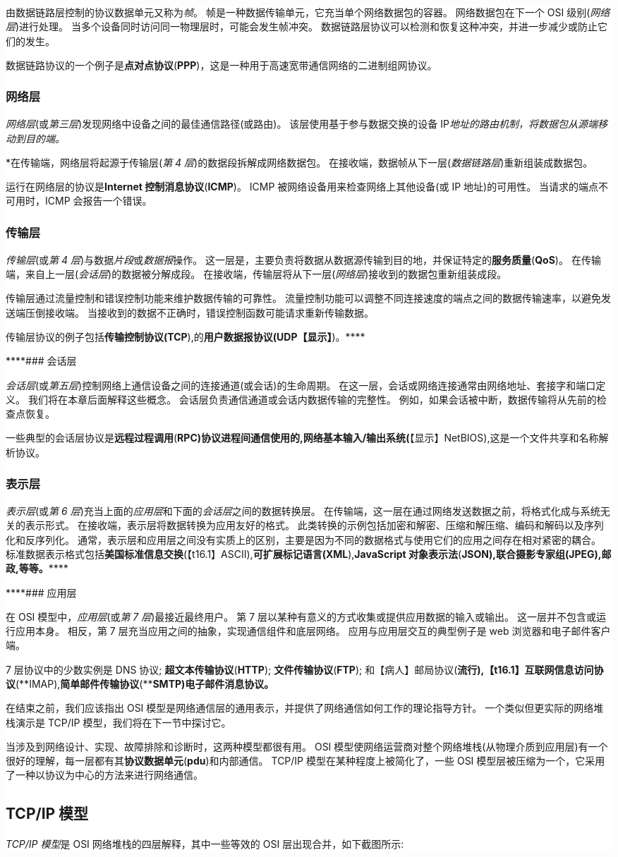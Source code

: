 由数据链路层控制的协议数据单元又称为*帧*。 帧是一种数据传输单元，它充当单个网络数据包的容器。 网络数据包在下一个 OSI 级别(*网络层*)进行处理。 当多个设备同时访问同一物理层时，可能会发生帧冲突。 数据链路层协议可以检测和恢复这种冲突，并进一步减少或防止它们的发生。

数据链路协议的一个例子是**点对点协议**(**PPP**)，这是一种用于高速宽带通信网络的二进制组网协议。

### 网络层

*网络层*(或*第三层*)发现网络中设备之间的最佳通信路径(或路由)。 该层使用基于参与数据交换的设备 IP*地址的路由机制，将数据包从源端移动到目的端。*

 *在传输端，网络层将起源于传输层(*第 4 层*)的数据段拆解成网络数据包。 在接收端，数据帧从下一层(*数据链路层*)重新组装成数据包。

运行在网络层的协议是**Internet 控制消息协议**(**ICMP**)。 ICMP 被网络设备用来检查网络上其他设备(或 IP 地址)的可用性。 当请求的端点不可用时，ICMP 会报告一个错误。

### 传输层

*传输层*(或*第 4 层*)与数据*片段*或*数据报*操作。 这一层是，主要负责将数据从数据源传输到目的地，并保证特定的**服务质量**(**QoS**)。 在传输端，来自上一层(*会话层*)的数据被分解成段。 在接收端，传输层将从下一层(*网络层*)接收到的数据包重新组装成段。

传输层通过流量控制和错误控制功能来维护数据传输的可靠性。 流量控制功能可以调整不同连接速度的端点之间的数据传输速率，以避免发送端压倒接收端。 当接收到的数据不正确时，错误控制函数可能请求重新传输数据。

传输层协议的例子包括**传输控制协议(TCP**),的**用户数据报协议(UDP【显示】**)。****

 ****### 会话层

*会话层*(或*第五层*)控制网络上通信设备之间的连接通道(或会话)的生命周期。 在这一层，会话或网络连接通常由网络地址、套接字和端口定义。 我们将在本章后面解释这些概念。 会话层负责通信通道或会话内数据传输的完整性。 例如，如果会话被中断，数据传输将从先前的检查点恢复。

一些典型的会话层协议是**远程过程调用**(**RPC)协议进程间通信使用的,**网络基本输入/输出系统**(**【显示】NetBIOS),这是一个文件共享和名称解析协议。

### 表示层

*表示层*(或*第 6 层*)充当上面的*应用层*和下面的*会话层*之间的数据转换层。 在传输端，这一层在通过网络发送数据之前，将格式化成与系统无关的表示形式。 在接收端，表示层将数据转换为应用友好的格式。 此类转换的示例包括加密和解密、压缩和解压缩、编码和解码以及序列化和反序列化。 通常，表示层和应用层之间没有实质上的区别，主要是因为不同的数据格式与使用它们的应用之间存在相对紧密的耦合。 标准数据表示格式包括**美国标准信息交换**(【t16.1】ASCII),**可扩展标记语言(XML**),**JavaScript 对象表示法**(****JSON),**联合摄影专家组(JPEG****),邮政,等等。******

 ****### 应用层

在 OSI 模型中，*应用层*(或*第 7 层*)最接近最终用户。 第 7 层以某种有意义的方式收集或提供应用数据的输入或输出。 这一层并不包含或运行应用本身。 相反，第 7 层充当应用之间的抽象，实现通信组件和底层网络。 应用与应用层交互的典型例子是 web 浏览器和电子邮件客户端。

7 层协议中的少数实例是 DNS 协议; **超文本传输协议**(**HTTP**); **文件传输协议**(**FTP**); 和【病人】邮局协议(**流行),【t16.1】互联网信息访问协议**(**IMAP),**简单邮件传输协议**(****SMTP)电子邮件消息协议。**

在结束之前，我们应该指出 OSI 模型是网络通信层的通用表示，并提供了网络通信如何工作的理论指导方针。 一个类似但更实际的网络堆栈演示是 TCP/IP 模型，我们将在下一节中探讨它。

当涉及到网络设计、实现、故障排除和诊断时，这两种模型都很有用。 OSI 模型使网络运营商对整个网络堆栈(从物理介质到应用层)有一个很好的理解，每一层都有其**协议数据单元**(**pdu**)和内部通信。 TCP/IP 模型在某种程度上被简化了，一些 OSI 模型层被压缩为一个，它采用了一种以协议为中心的方法来进行网络通信。

## TCP/IP 模型

*TCP/IP 模型*是 OSI 网络堆栈的四层解释，其中一些等效的 OSI 层出现合并，如下截图所示:
